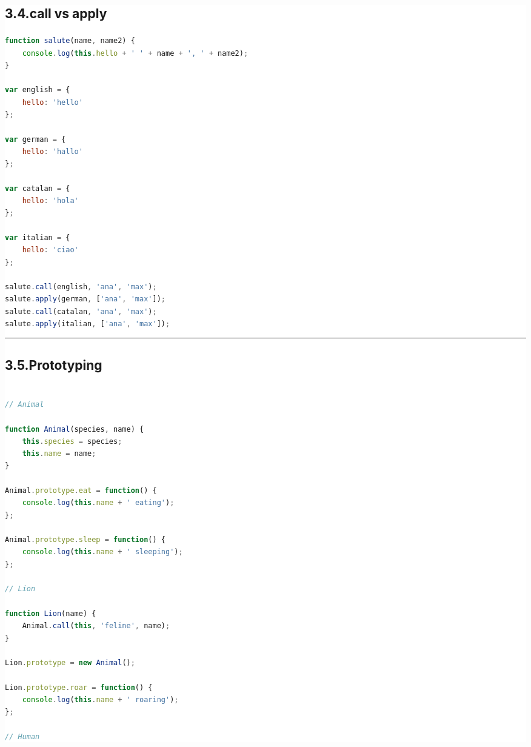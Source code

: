 
## 3.4.call vs apply

```javascript
function salute(name, name2) {
    console.log(this.hello + ' ' + name + ', ' + name2);
}

var english = {
    hello: 'hello'
};

var german = {
    hello: 'hallo'
};

var catalan = {
    hello: 'hola'
};

var italian = {
    hello: 'ciao'
};

salute.call(english, 'ana', 'max');
salute.apply(german, ['ana', 'max']);
salute.call(catalan, 'ana', 'max');
salute.apply(italian, ['ana', 'max']);
```

---

## 3.5.Prototyping

```javascript

// Animal

function Animal(species, name) {
    this.species = species;
    this.name = name;
}

Animal.prototype.eat = function() {
    console.log(this.name + ' eating');
};

Animal.prototype.sleep = function() {
    console.log(this.name + ' sleeping');
};

// Lion

function Lion(name) {
    Animal.call(this, 'feline', name);
}

Lion.prototype = new Animal();

Lion.prototype.roar = function() {
    console.log(this.name + ' roaring');
};

// Human
```

[id]: http://example.com/  "Optional Title Here"